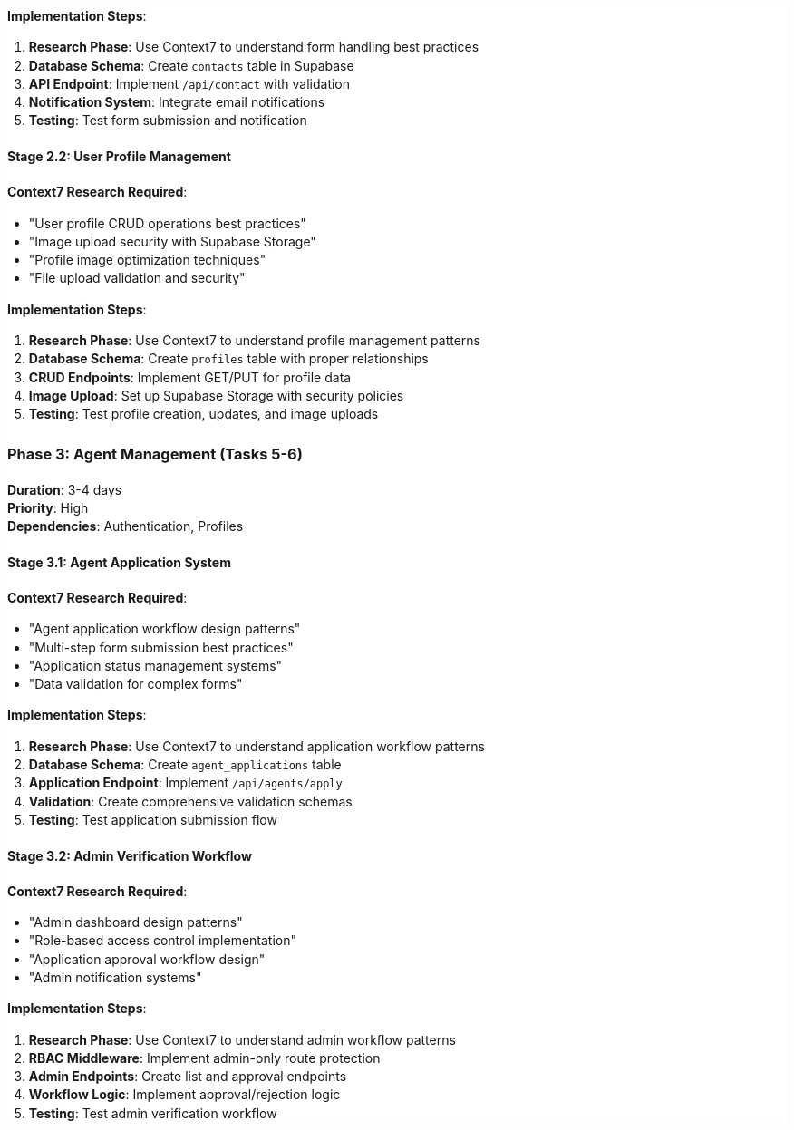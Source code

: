 **Implementation Steps**:
1. **Research Phase**: Use Context7 to understand form handling best practices
2. **Database Schema**: Create `contacts` table in Supabase
3. **API Endpoint**: Implement `/api/contact` with validation
4. **Notification System**: Integrate email notifications
5. **Testing**: Test form submission and notification

#### Stage 2.2: User Profile Management
**Context7 Research Required**:
- "User profile CRUD operations best practices"
- "Image upload security with Supabase Storage"
- "Profile image optimization techniques"
- "File upload validation and security"

**Implementation Steps**:
1. **Research Phase**: Use Context7 to understand profile management patterns
2. **Database Schema**: Create `profiles` table with proper relationships
3. **CRUD Endpoints**: Implement GET/PUT for profile data
4. **Image Upload**: Set up Supabase Storage with security policies
5. **Testing**: Test profile creation, updates, and image uploads

### Phase 3: Agent Management (Tasks 5-6)
**Duration**: 3-4 days  
**Priority**: High  
**Dependencies**: Authentication, Profiles

#### Stage 3.1: Agent Application System
**Context7 Research Required**:
- "Agent application workflow design patterns"
- "Multi-step form submission best practices"
- "Application status management systems"
- "Data validation for complex forms"

**Implementation Steps**:
1. **Research Phase**: Use Context7 to understand application workflow patterns
2. **Database Schema**: Create `agent_applications` table
3. **Application Endpoint**: Implement `/api/agents/apply`
4. **Validation**: Create comprehensive validation schemas
5. **Testing**: Test application submission flow

#### Stage 3.2: Admin Verification Workflow
**Context7 Research Required**:
- "Admin dashboard design patterns"
- "Role-based access control implementation"
- "Application approval workflow design"
- "Admin notification systems"

**Implementation Steps**:
1. **Research Phase**: Use Context7 to understand admin workflow patterns
2. **RBAC Middleware**: Implement admin-only route protection
3. **Admin Endpoints**: Create list and approval endpoints
4. **Workflow Logic**: Implement approval/rejection logic
5. **Testing**: Test admin verification workflow
